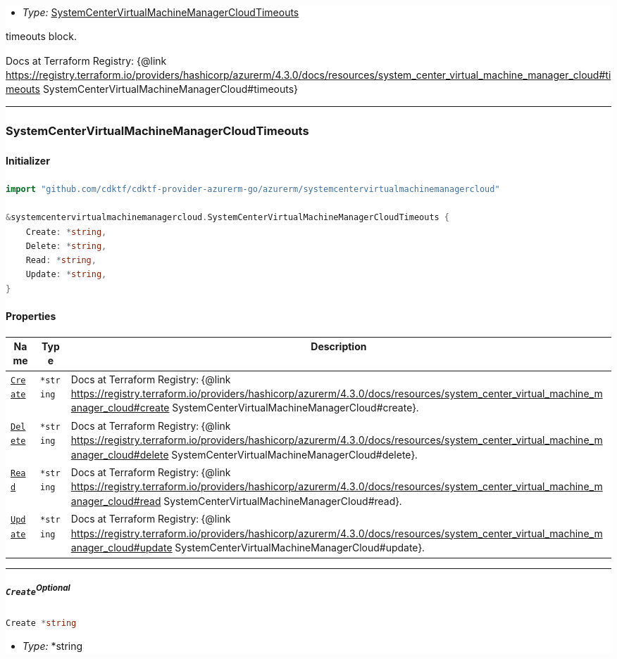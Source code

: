- *Type:* <a href="#@cdktf/provider-azurerm.systemCenterVirtualMachineManagerCloud.SystemCenterVirtualMachineManagerCloudTimeouts">SystemCenterVirtualMachineManagerCloudTimeouts</a>

timeouts block.

Docs at Terraform Registry: {@link https://registry.terraform.io/providers/hashicorp/azurerm/4.3.0/docs/resources/system_center_virtual_machine_manager_cloud#timeouts SystemCenterVirtualMachineManagerCloud#timeouts}

---

### SystemCenterVirtualMachineManagerCloudTimeouts <a name="SystemCenterVirtualMachineManagerCloudTimeouts" id="@cdktf/provider-azurerm.systemCenterVirtualMachineManagerCloud.SystemCenterVirtualMachineManagerCloudTimeouts"></a>

#### Initializer <a name="Initializer" id="@cdktf/provider-azurerm.systemCenterVirtualMachineManagerCloud.SystemCenterVirtualMachineManagerCloudTimeouts.Initializer"></a>

```go
import "github.com/cdktf/cdktf-provider-azurerm-go/azurerm/systemcentervirtualmachinemanagercloud"

&systemcentervirtualmachinemanagercloud.SystemCenterVirtualMachineManagerCloudTimeouts {
	Create: *string,
	Delete: *string,
	Read: *string,
	Update: *string,
}
```

#### Properties <a name="Properties" id="Properties"></a>

| **Name** | **Type** | **Description** |
| --- | --- | --- |
| <code><a href="#@cdktf/provider-azurerm.systemCenterVirtualMachineManagerCloud.SystemCenterVirtualMachineManagerCloudTimeouts.property.create">Create</a></code> | <code>*string</code> | Docs at Terraform Registry: {@link https://registry.terraform.io/providers/hashicorp/azurerm/4.3.0/docs/resources/system_center_virtual_machine_manager_cloud#create SystemCenterVirtualMachineManagerCloud#create}. |
| <code><a href="#@cdktf/provider-azurerm.systemCenterVirtualMachineManagerCloud.SystemCenterVirtualMachineManagerCloudTimeouts.property.delete">Delete</a></code> | <code>*string</code> | Docs at Terraform Registry: {@link https://registry.terraform.io/providers/hashicorp/azurerm/4.3.0/docs/resources/system_center_virtual_machine_manager_cloud#delete SystemCenterVirtualMachineManagerCloud#delete}. |
| <code><a href="#@cdktf/provider-azurerm.systemCenterVirtualMachineManagerCloud.SystemCenterVirtualMachineManagerCloudTimeouts.property.read">Read</a></code> | <code>*string</code> | Docs at Terraform Registry: {@link https://registry.terraform.io/providers/hashicorp/azurerm/4.3.0/docs/resources/system_center_virtual_machine_manager_cloud#read SystemCenterVirtualMachineManagerCloud#read}. |
| <code><a href="#@cdktf/provider-azurerm.systemCenterVirtualMachineManagerCloud.SystemCenterVirtualMachineManagerCloudTimeouts.property.update">Update</a></code> | <code>*string</code> | Docs at Terraform Registry: {@link https://registry.terraform.io/providers/hashicorp/azurerm/4.3.0/docs/resources/system_center_virtual_machine_manager_cloud#update SystemCenterVirtualMachineManagerCloud#update}. |

---

##### `Create`<sup>Optional</sup> <a name="Create" id="@cdktf/provider-azurerm.systemCenterVirtualMachineManagerCloud.SystemCenterVirtualMachineManagerCloudTimeouts.property.create"></a>

```go
Create *string
```

- *Type:* *string
